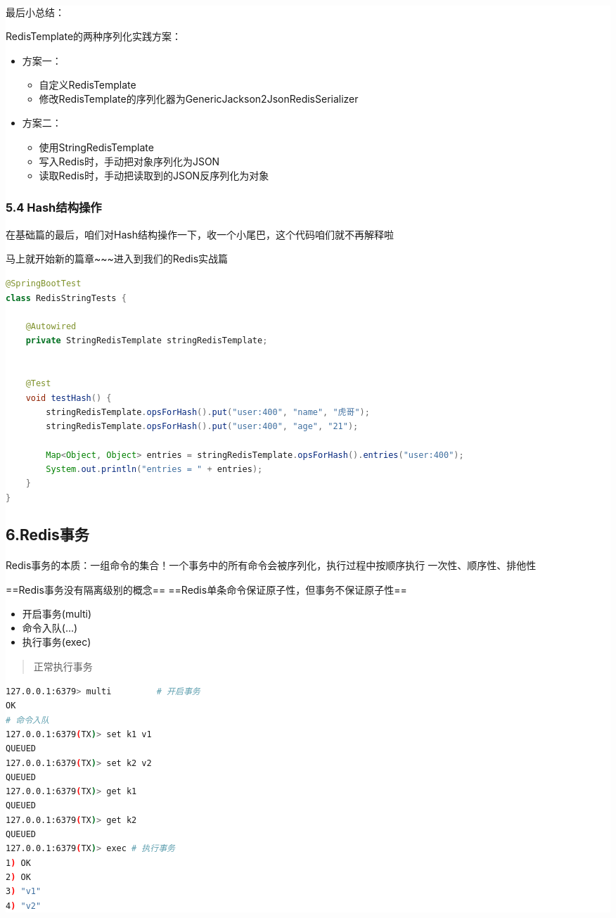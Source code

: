 最后小总结：

RedisTemplate的两种序列化实践方案：

* 方案一：
  * 自定义RedisTemplate
  * 修改RedisTemplate的序列化器为GenericJackson2JsonRedisSerializer

* 方案二：
  * 使用StringRedisTemplate
  * 写入Redis时，手动把对象序列化为JSON
  * 读取Redis时，手动把读取到的JSON反序列化为对象


### 5.4 Hash结构操作

在基础篇的最后，咱们对Hash结构操作一下，收一个小尾巴，这个代码咱们就不再解释啦

马上就开始新的篇章~~~进入到我们的Redis实战篇

```java
@SpringBootTest
class RedisStringTests {

    @Autowired
    private StringRedisTemplate stringRedisTemplate;


    @Test
    void testHash() {
        stringRedisTemplate.opsForHash().put("user:400", "name", "虎哥");
        stringRedisTemplate.opsForHash().put("user:400", "age", "21");

        Map<Object, Object> entries = stringRedisTemplate.opsForHash().entries("user:400");
        System.out.println("entries = " + entries);
    }
}
```

## 6.Redis事务
Redis事务的本质：一组命令的集合！一个事务中的所有命令会被序列化，执行过程中按顺序执行
一次性、顺序性、排他性

==Redis事务没有隔离级别的概念==
==Redis单条命令保证原子性，但事务不保证原子性==

- 开启事务(multi)
- 命令入队(...)
- 执行事务(exec)

>正常执行事务
```bash
127.0.0.1:6379> multi         # 开启事务
OK
# 命令入队
127.0.0.1:6379(TX)> set k1 v1
QUEUED
127.0.0.1:6379(TX)> set k2 v2
QUEUED
127.0.0.1:6379(TX)> get k1
QUEUED
127.0.0.1:6379(TX)> get k2
QUEUED
127.0.0.1:6379(TX)> exec # 执行事务
1) OK
2) OK
3) "v1"
4) "v2"
```
